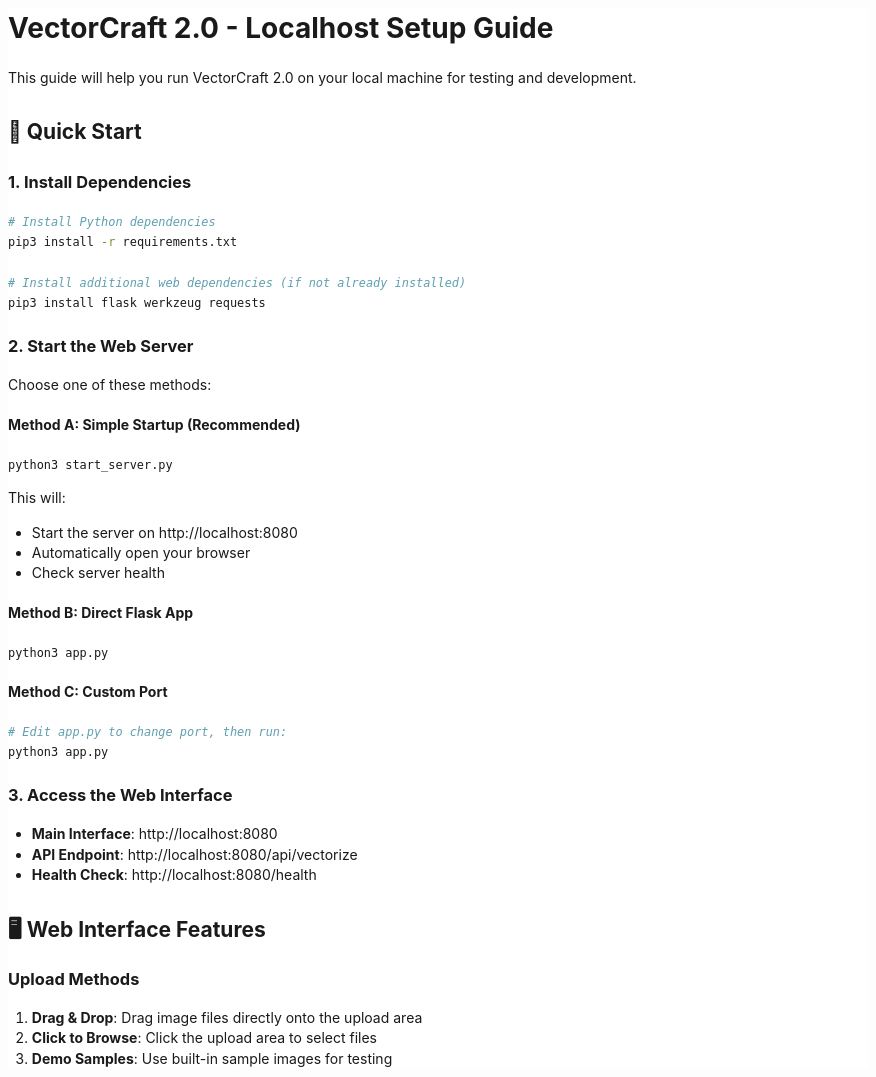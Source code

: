 # VectorCraft 2.0 - Localhost Setup Guide

This guide will help you run VectorCraft 2.0 on your local machine for testing and development.

## 🚀 Quick Start

### 1. Install Dependencies
```bash
# Install Python dependencies
pip3 install -r requirements.txt

# Install additional web dependencies (if not already installed)
pip3 install flask werkzeug requests
```

### 2. Start the Web Server
Choose one of these methods:

#### Method A: Simple Startup (Recommended)
```bash
python3 start_server.py
```
This will:
- Start the server on http://localhost:8080
- Automatically open your browser
- Check server health

#### Method B: Direct Flask App
```bash
python3 app.py
```

#### Method C: Custom Port
```bash
# Edit app.py to change port, then run:
python3 app.py
```

### 3. Access the Web Interface
- **Main Interface**: http://localhost:8080
- **API Endpoint**: http://localhost:8080/api/vectorize
- **Health Check**: http://localhost:8080/health

## 🖥️ Web Interface Features

### Upload Methods
1. **Drag & Drop**: Drag image files directly onto the upload area
2. **Click to Browse**: Click the upload area to select files
3. **Demo Samples**: Use built-in sample images for testing
